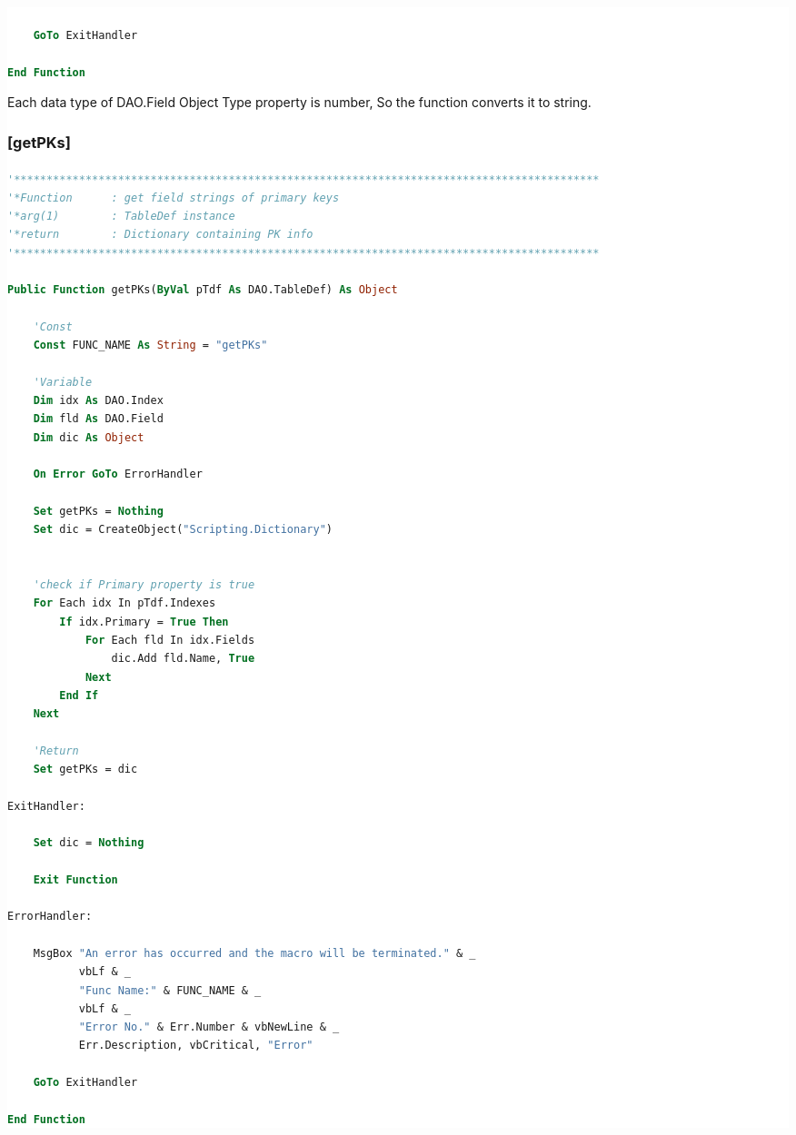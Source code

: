 ```vb
        
    GoTo ExitHandler
        
End Function
```

Each data type of DAO.Field Object Type property is number, So the function converts it to string.



### [getPKs]
```vb
'******************************************************************************************
'*Function      : get field strings of primary keys
'*arg(1)        : TableDef instance
'*return        : Dictionary containing PK info
'******************************************************************************************

Public Function getPKs(ByVal pTdf As DAO.TableDef) As Object
    
    'Const
    Const FUNC_NAME As String = "getPKs"
    
    'Variable
    Dim idx As DAO.Index
    Dim fld As DAO.Field
    Dim dic As Object
    
    On Error GoTo ErrorHandler

    Set getPKs = Nothing
    Set dic = CreateObject("Scripting.Dictionary")
    
    
    'check if Primary property is true
    For Each idx In pTdf.Indexes
        If idx.Primary = True Then
            For Each fld In idx.Fields
                dic.Add fld.Name, True
            Next
        End If
    Next

    'Return
    Set getPKs = dic
    
ExitHandler:

    Set dic = Nothing

    Exit Function
    
ErrorHandler:

    MsgBox "An error has occurred and the macro will be terminated." & _
           vbLf & _
           "Func Name:" & FUNC_NAME & _
           vbLf & _
           "Error No." & Err.Number & vbNewLine & _
           Err.Description, vbCritical, "Error"

    GoTo ExitHandler
        
End Function
```